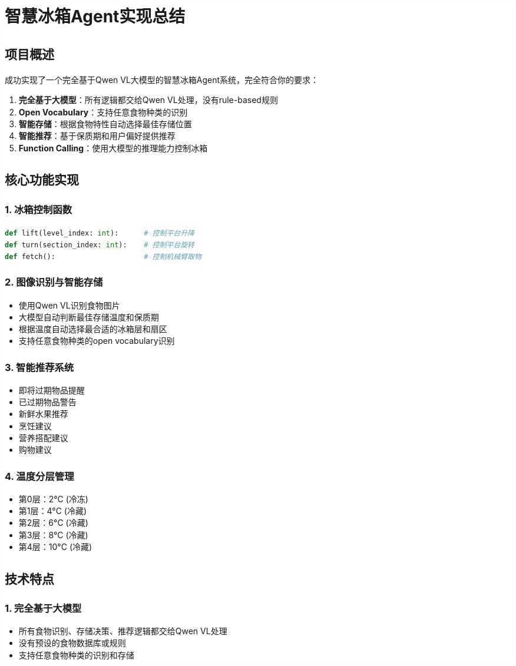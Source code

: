# 智慧冰箱Agent实现总结

## 项目概述

成功实现了一个完全基于Qwen VL大模型的智慧冰箱Agent系统，完全符合你的要求：

1. **完全基于大模型**：所有逻辑都交给Qwen VL处理，没有rule-based规则
2. **Open Vocabulary**：支持任意食物种类的识别
3. **智能存储**：根据食物特性自动选择最佳存储位置
4. **智能推荐**：基于保质期和用户偏好提供推荐
5. **Function Calling**：使用大模型的推理能力控制冰箱

## 核心功能实现

### 1. 冰箱控制函数
```python
def lift(level_index: int):      # 控制平台升降
def turn(section_index: int):    # 控制平台旋转  
def fetch():                     # 控制机械臂取物
```

### 2. 图像识别与智能存储
- 使用Qwen VL识别食物图片
- 大模型自动判断最佳存储温度和保质期
- 根据温度自动选择最合适的冰箱层和扇区
- 支持任意食物种类的open vocabulary识别

### 3. 智能推荐系统
- 即将过期物品提醒
- 已过期物品警告
- 新鲜水果推荐
- 烹饪建议
- 营养搭配建议
- 购物建议

### 4. 温度分层管理
- 第0层：2°C (冷冻)
- 第1层：4°C (冷藏)
- 第2层：6°C (冷藏)
- 第3层：8°C (冷藏)
- 第4层：10°C (冷藏)

## 技术特点

### 1. 完全基于大模型
- 所有食物识别、存储决策、推荐逻辑都交给Qwen VL处理
- 没有预设的食物数据库或规则
- 支持任意食物种类的识别和存储
